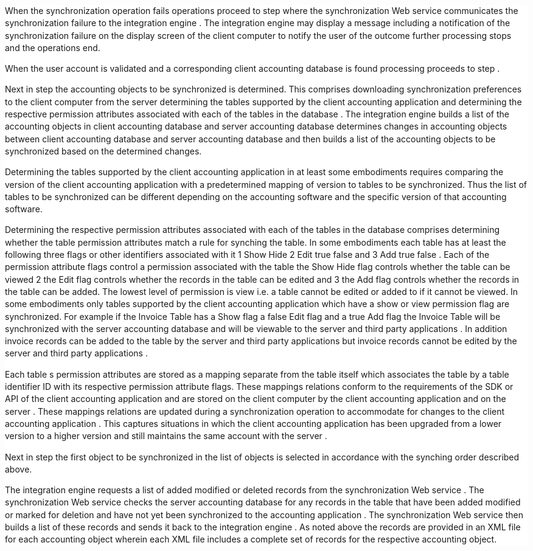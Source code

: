 When the synchronization operation fails operations proceed to step where the synchronization Web service communicates the synchronization failure to the integration engine . The integration engine may display a message including a notification of the synchronization failure on the display screen of the client computer to notify the user of the outcome further processing stops and the operations end.

When the user account is validated and a corresponding client accounting database is found processing proceeds to step .

Next in step the accounting objects to be synchronized is determined. This comprises downloading synchronization preferences to the client computer from the server determining the tables supported by the client accounting application and determining the respective permission attributes associated with each of the tables in the database . The integration engine builds a list of the accounting objects in client accounting database and server accounting database determines changes in accounting objects between client accounting database and server accounting database and then builds a list of the accounting objects to be synchronized based on the determined changes.

Determining the tables supported by the client accounting application in at least some embodiments requires comparing the version of the client accounting application with a predetermined mapping of version to tables to be synchronized. Thus the list of tables to be synchronized can be different depending on the accounting software and the specific version of that accounting software.

Determining the respective permission attributes associated with each of the tables in the database comprises determining whether the table permission attributes match a rule for synching the table. In some embodiments each table has at least the following three flags or other identifiers associated with it 1 Show Hide 2 Edit true false and 3 Add true false . Each of the permission attribute flags control a permission associated with the table the Show Hide flag controls whether the table can be viewed 2 the Edit flag controls whether the records in the table can be edited and 3 the Add flag controls whether the records in the table can be added. The lowest level of permission is view i.e. a table cannot be edited or added to if it cannot be viewed. In some embodiments only tables supported by the client accounting application which have a show or view permission flag are synchronized. For example if the Invoice Table has a Show flag a false Edit flag and a true Add flag the Invoice Table will be synchronized with the server accounting database and will be viewable to the server and third party applications . In addition invoice records can be added to the table by the server and third party applications but invoice records cannot be edited by the server and third party applications .

Each table s permission attributes are stored as a mapping separate from the table itself which associates the table by a table identifier ID with its respective permission attribute flags. These mappings relations conform to the requirements of the SDK or API of the client accounting application and are stored on the client computer by the client accounting application and on the server . These mappings relations are updated during a synchronization operation to accommodate for changes to the client accounting application . This captures situations in which the client accounting application has been upgraded from a lower version to a higher version and still maintains the same account with the server .

Next in step the first object to be synchronized in the list of objects is selected in accordance with the synching order described above.

The integration engine requests a list of added modified or deleted records from the synchronization Web service . The synchronization Web service checks the server accounting database for any records in the table that have been added modified or marked for deletion and have not yet been synchronized to the accounting application . The synchronization Web service then builds a list of these records and sends it back to the integration engine . As noted above the records are provided in an XML file for each accounting object wherein each XML file includes a complete set of records for the respective accounting object.
